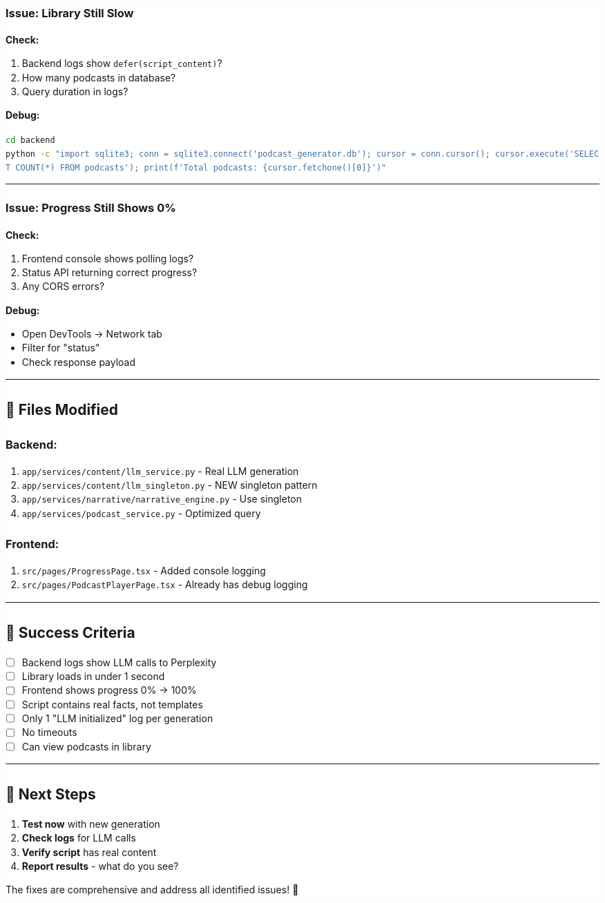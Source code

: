 
### **Issue: Library Still Slow**

**Check:**
1. Backend logs show `defer(script_content)`?
2. How many podcasts in database?
3. Query duration in logs?

**Debug:**
```bash
cd backend
python -c "import sqlite3; conn = sqlite3.connect('podcast_generator.db'); cursor = conn.cursor(); cursor.execute('SELECT COUNT(*) FROM podcasts'); print(f'Total podcasts: {cursor.fetchone()[0]}')"
```

---

### **Issue: Progress Still Shows 0%**

**Check:**
1. Frontend console shows polling logs?
2. Status API returning correct progress?
3. Any CORS errors?

**Debug:**
- Open DevTools → Network tab
- Filter for "status"
- Check response payload

---

## 📝 Files Modified

### **Backend:**
1. `app/services/content/llm_service.py` - Real LLM generation
2. `app/services/content/llm_singleton.py` - NEW singleton pattern
3. `app/services/narrative/narrative_engine.py` - Use singleton
4. `app/services/podcast_service.py` - Optimized query

### **Frontend:**
1. `src/pages/ProgressPage.tsx` - Added console logging
2. `src/pages/PodcastPlayerPage.tsx` - Already has debug logging

---

## 🎉 Success Criteria

- [ ] Backend logs show LLM calls to Perplexity
- [ ] Library loads in under 1 second
- [ ] Frontend shows progress 0% → 100%
- [ ] Script contains real facts, not templates
- [ ] Only 1 "LLM initialized" log per generation
- [ ] No timeouts
- [ ] Can view podcasts in library

---

## 🚀 Next Steps

1. **Test now** with new generation
2. **Check logs** for LLM calls
3. **Verify script** has real content
4. **Report results** - what do you see?

The fixes are comprehensive and address all identified issues! 🎯
